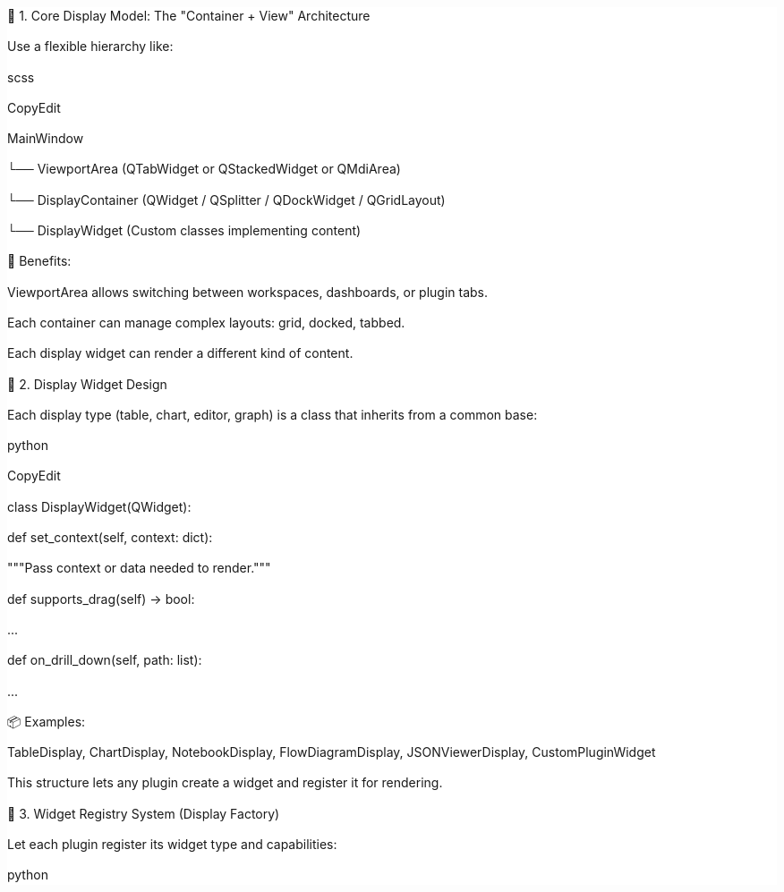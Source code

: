 🧱 1. Core Display Model: The "Container + View" Architecture

Use a flexible hierarchy like:



scss

CopyEdit

MainWindow

└── ViewportArea (QTabWidget or QStackedWidget or QMdiArea)

└── DisplayContainer (QWidget / QSplitter / QDockWidget / QGridLayout)

└── DisplayWidget (Custom classes implementing content)

🔑 Benefits:

ViewportArea allows switching between workspaces, dashboards, or plugin tabs.

Each container can manage complex layouts: grid, docked, tabbed.

Each display widget can render a different kind of content.

🧩 2. Display Widget Design

Each display type (table, chart, editor, graph) is a class that inherits from a common base:



python

CopyEdit

class DisplayWidget(QWidget):

def set_context(self, context: dict):

"""Pass context or data needed to render."""


def supports_drag(self) -> bool:

...



def on_drill_down(self, path: list):

...

📦 Examples:

TableDisplay, ChartDisplay, NotebookDisplay, FlowDiagramDisplay, JSONViewerDisplay, CustomPluginWidget

This structure lets any plugin create a widget and register it for rendering.

🧩 3. Widget Registry System (Display Factory)

Let each plugin register its widget type and capabilities:



python
